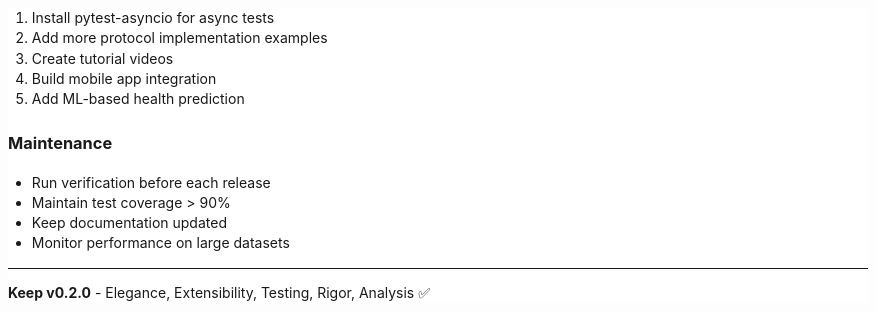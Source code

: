 1. Install pytest-asyncio for async tests
2. Add more protocol implementation examples
3. Create tutorial videos
4. Build mobile app integration
5. Add ML-based health prediction

### Maintenance

- Run verification before each release
- Maintain test coverage > 90%
- Keep documentation updated
- Monitor performance on large datasets

---

**Keep v0.2.0** - Elegance, Extensibility, Testing, Rigor, Analysis ✅
